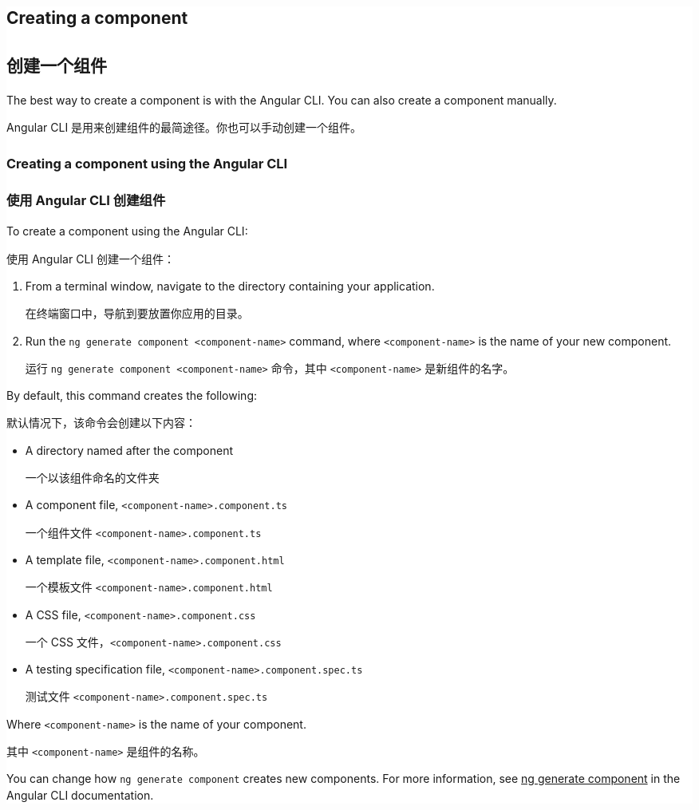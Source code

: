 ## Creating a component

## 创建一个组件

The best way to create a component is with the Angular CLI.
You can also create a component manually.

Angular CLI 是用来创建组件的最简途径。你也可以手动创建一个组件。

### Creating a component using the Angular CLI

### 使用 Angular CLI 创建组件

To create a component using the Angular CLI:

使用 Angular CLI 创建一个组件：

1. From a terminal window, navigate to the directory containing your application.

   在终端窗口中，导航到要放置你应用的目录。

1. Run the `ng generate component <component-name>` command, where `<component-name>` is the name of your new component.

   运行 `ng generate component <component-name>` 命令，其中 `<component-name>` 是新组件的名字。

By default, this command creates the following:

默认情况下，该命令会创建以下内容：

* A directory named after the component

  一个以该组件命名的文件夹

* A component file, `<component-name>.component.ts`

  一个组件文件 `<component-name>.component.ts`

* A template file, `<component-name>.component.html`

  一个模板文件 `<component-name>.component.html`

* A CSS file, `<component-name>.component.css`

  一个 CSS 文件，`<component-name>.component.css`

* A testing specification file, `<component-name>.component.spec.ts`

  测试文件 `<component-name>.component.spec.ts`

Where `<component-name>` is the name of your component.

其中 `<component-name>` 是组件的名称。

<div class="alert is-helpful">

You can change how `ng generate component` creates new components.
For more information, see [ng generate component](cli/generate#component-command) in the Angular CLI documentation.
